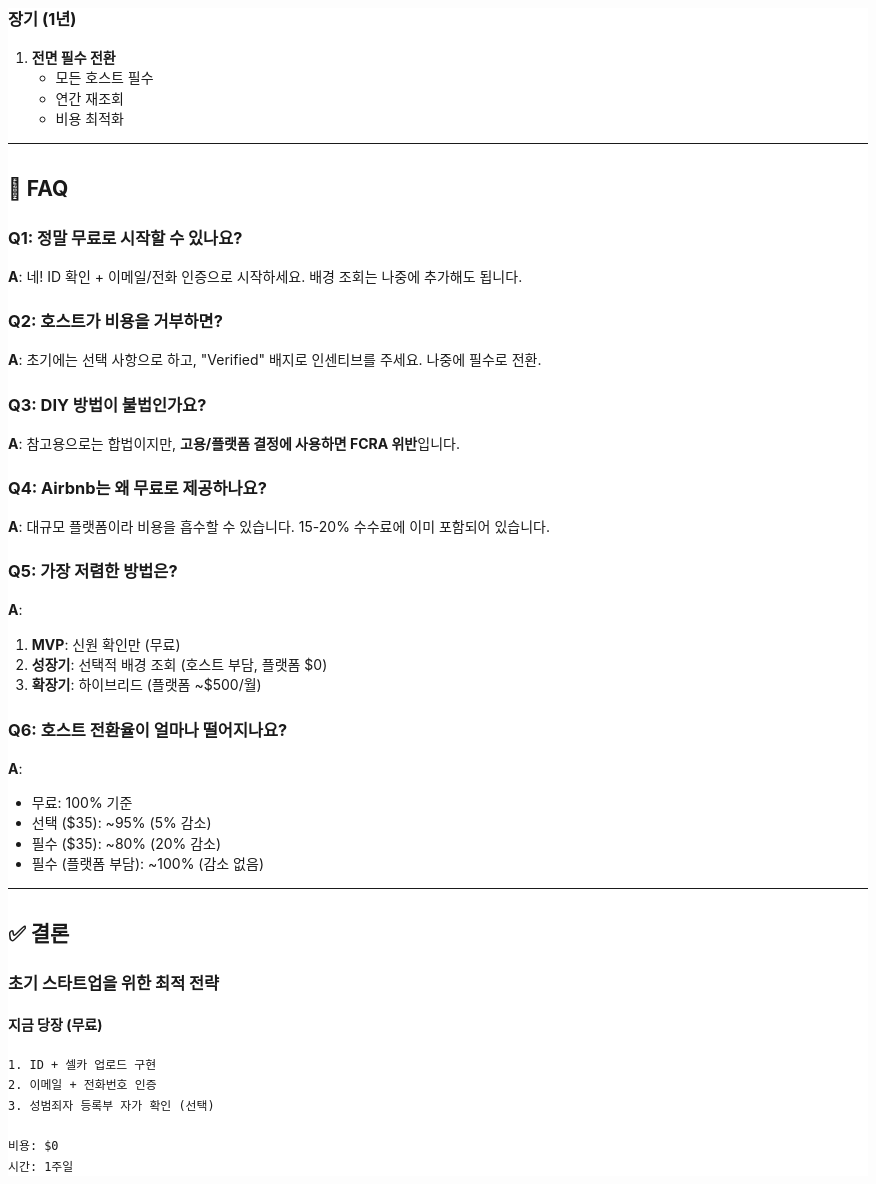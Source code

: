 ### 장기 (1년)
1. **전면 필수 전환**
   - 모든 호스트 필수
   - 연간 재조회
   - 비용 최적화

---

## 💬 FAQ

### Q1: 정말 무료로 시작할 수 있나요?
**A**: 네! ID 확인 + 이메일/전화 인증으로 시작하세요. 배경 조회는 나중에 추가해도 됩니다.

### Q2: 호스트가 비용을 거부하면?
**A**: 초기에는 선택 사항으로 하고, "Verified" 배지로 인센티브를 주세요. 나중에 필수로 전환.

### Q3: DIY 방법이 불법인가요?
**A**: 참고용으로는 합법이지만, **고용/플랫폼 결정에 사용하면 FCRA 위반**입니다.

### Q4: Airbnb는 왜 무료로 제공하나요?
**A**: 대규모 플랫폼이라 비용을 흡수할 수 있습니다. 15-20% 수수료에 이미 포함되어 있습니다.

### Q5: 가장 저렴한 방법은?
**A**: 
1. **MVP**: 신원 확인만 (무료)
2. **성장기**: 선택적 배경 조회 (호스트 부담, 플랫폼 $0)
3. **확장기**: 하이브리드 (플랫폼 ~$500/월)

### Q6: 호스트 전환율이 얼마나 떨어지나요?
**A**: 
- 무료: 100% 기준
- 선택 ($35): ~95% (5% 감소)
- 필수 ($35): ~80% (20% 감소)
- 필수 (플랫폼 부담): ~100% (감소 없음)

---

## ✅ 결론

### 초기 스타트업을 위한 최적 전략

#### 지금 당장 (무료)
```
1. ID + 셀카 업로드 구현
2. 이메일 + 전화번호 인증
3. 성범죄자 등록부 자가 확인 (선택)

비용: $0
시간: 1주일
```

